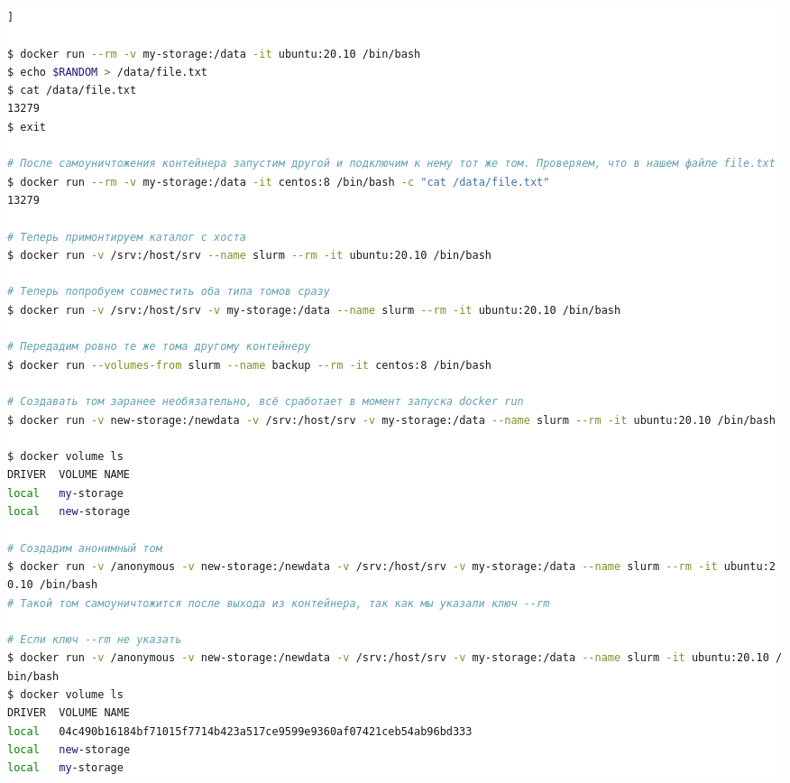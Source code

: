 ```bash
]

$ docker run --rm -v my-storage:/data -it ubuntu:20.10 /bin/bash
$ echo $RANDOM > /data/file.txt
$ cat /data/file.txt
13279
$ exit

# После самоуничтожения контейнера запустим другой и подключим к нему тот же том. Проверяем, что в нашем файле file.txt
$ docker run --rm -v my-storage:/data -it centos:8 /bin/bash -c "cat /data/file.txt"
13279

# Теперь примонтируем каталог с хоста
$ docker run -v /srv:/host/srv --name slurm --rm -it ubuntu:20.10 /bin/bash

# Теперь попробуем совместить оба типа томов сразу
$ docker run -v /srv:/host/srv -v my-storage:/data --name slurm --rm -it ubuntu:20.10 /bin/bash

# Передадим ровно те же тома другому контейнеру
$ docker run --volumes-from slurm --name backup --rm -it centos:8 /bin/bash

# Создавать том заранее необязательно, всё сработает в момент запуска docker run
$ docker run -v new-storage:/newdata -v /srv:/host/srv -v my-storage:/data --name slurm --rm -it ubuntu:20.10 /bin/bash

$ docker volume ls
DRIVER  VOLUME NAME
local   my-storage
local   new-storage

# Создадим анонимный том
$ docker run -v /anonymous -v new-storage:/newdata -v /srv:/host/srv -v my-storage:/data --name slurm --rm -it ubuntu:20.10 /bin/bash
# Такой том самоуничтожится после выхода из контейнера, так как мы указали ключ --rm

# Если ключ --rm не указать
$ docker run -v /anonymous -v new-storage:/newdata -v /srv:/host/srv -v my-storage:/data --name slurm -it ubuntu:20.10 /bin/bash
$ docker volume ls
DRIVER  VOLUME NAME
local   04c490b16184bf71015f7714b423a517ce9599e9360af07421ceb54ab96bd333
local   new-storage
local   my-storage
```

